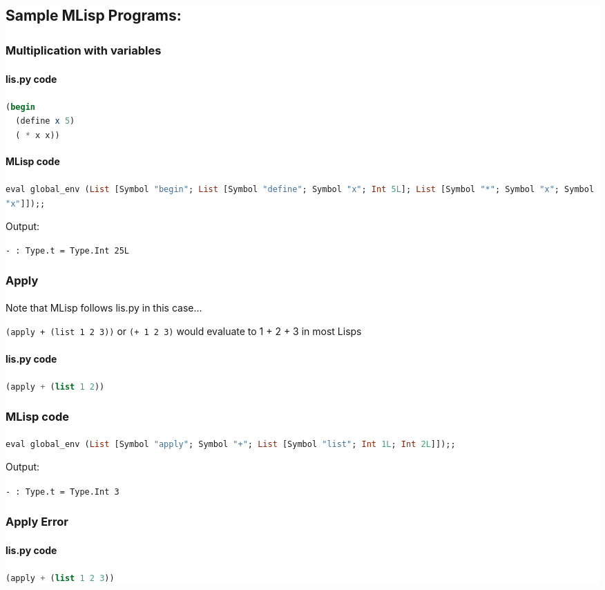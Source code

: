## Sample MLisp Programs:

### Multiplication with variables

#### lis.py code

```scheme
(begin
  (define x 5)
  ( * x x))
```

#### MLisp code

```ocaml
eval global_env (List [Symbol "begin"; List [Symbol "define"; Symbol "x"; Int 5L]; List [Symbol "*"; Symbol "x"; Symbol "x"]]);;
```

Output:

```
- : Type.t = Type.Int 25L
```

### Apply

Note that MLisp follows lis.py in this case...

`(apply + (list 1 2 3))` or `(+ 1 2 3)` would evaluate to 1 + 2 + 3 in most Lisps

#### lis.py code

```scheme
(apply + (list 1 2))
```

### MLisp code

```ocaml
eval global_env (List [Symbol "apply"; Symbol "+"; List [Symbol "list"; Int 1L; Int 2L]]);;
```

Output:

```
- : Type.t = Type.Int 3
```

### Apply Error

#### lis.py code

```scheme
(apply + (list 1 2 3))
```
